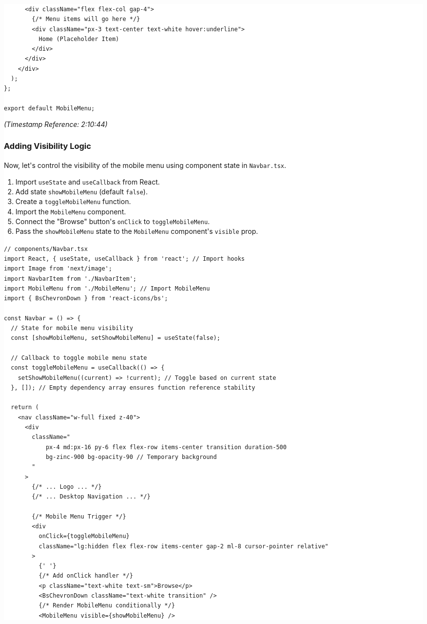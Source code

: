 ```tsx
      <div className="flex flex-col gap-4">
        {/* Menu items will go here */}
        <div className="px-3 text-center text-white hover:underline">
          Home (Placeholder Item)
        </div>
      </div>
    </div>
  );
};

export default MobileMenu;
```

_(Timestamp Reference: 2:10:44)_

### Adding Visibility Logic

Now, let's control the visibility of the mobile menu using component state in `Navbar.tsx`.

1.  Import `useState` and `useCallback` from React.
2.  Add state `showMobileMenu` (default `false`).
3.  Create a `toggleMobileMenu` function.
4.  Import the `MobileMenu` component.
5.  Connect the "Browse" button's `onClick` to `toggleMobileMenu`.
6.  Pass the `showMobileMenu` state to the `MobileMenu` component's `visible` prop.

```tsx
// components/Navbar.tsx
import React, { useState, useCallback } from 'react'; // Import hooks
import Image from 'next/image';
import NavbarItem from './NavbarItem';
import MobileMenu from './MobileMenu'; // Import MobileMenu
import { BsChevronDown } from 'react-icons/bs';

const Navbar = () => {
  // State for mobile menu visibility
  const [showMobileMenu, setShowMobileMenu] = useState(false);

  // Callback to toggle mobile menu state
  const toggleMobileMenu = useCallback(() => {
    setShowMobileMenu((current) => !current); // Toggle based on current state
  }, []); // Empty dependency array ensures function reference stability

  return (
    <nav className="w-full fixed z-40">
      <div
        className="
            px-4 md:px-16 py-6 flex flex-row items-center transition duration-500
            bg-zinc-900 bg-opacity-90 // Temporary background
        "
      >
        {/* ... Logo ... */}
        {/* ... Desktop Navigation ... */}

        {/* Mobile Menu Trigger */}
        <div
          onClick={toggleMobileMenu}
          className="lg:hidden flex flex-row items-center gap-2 ml-8 cursor-pointer relative"
        >
          {' '}
          {/* Add onClick handler */}
          <p className="text-white text-sm">Browse</p>
          <BsChevronDown className="text-white transition" />
          {/* Render MobileMenu conditionally */}
          <MobileMenu visible={showMobileMenu} />
```